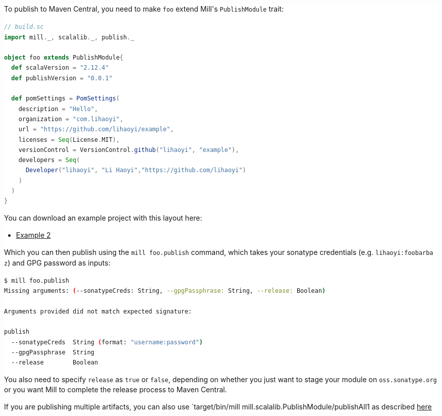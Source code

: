 To publish to Maven Central, you need to make `foo` extend Mill's
`PublishModule` trait:

```scala
// build.sc
import mill._, scalalib._, publish._

object foo extends PublishModule{
  def scalaVersion = "2.12.4"
  def publishVersion = "0.0.1"

  def pomSettings = PomSettings(
    description = "Hello",
    organization = "com.lihaoyi",
    url = "https://github.com/lihaoyi/example",
    licenses = Seq(License.MIT),
    versionControl = VersionControl.github("lihaoyi", "example"),
    developers = Seq(
      Developer("lihaoyi", "Li Haoyi","https://github.com/lihaoyi")
    )
  )
}
```

You can download an example project with this layout here:

- [Example 2](example-2.zip)

Which you can then publish using the `mill foo.publish` command, which takes
your sonatype credentials (e.g. `lihaoyi:foobarbaz`) and GPG password as inputs:

```bash
$ mill foo.publish
Missing arguments: (--sonatypeCreds: String, --gpgPassphrase: String, --release: Boolean)

Arguments provided did not match expected signature:

publish
  --sonatypeCreds  String (format: "username:password")
  --gpgPassphrase  String
  --release        Boolean
```

You also need to specify `release` as `true` or `false`, depending on whether
you just want to stage your module on `oss.sonatype.org` or you want Mill to
complete the release process to Maven Central.

If you are publishing multiple artifacts, you can also use `target/bin/mill
mill.scalalib.PublishModule/publishAll1 as described
[here](http://www.lihaoyi.com/mill/page/common-project-layouts.html#publishing)
